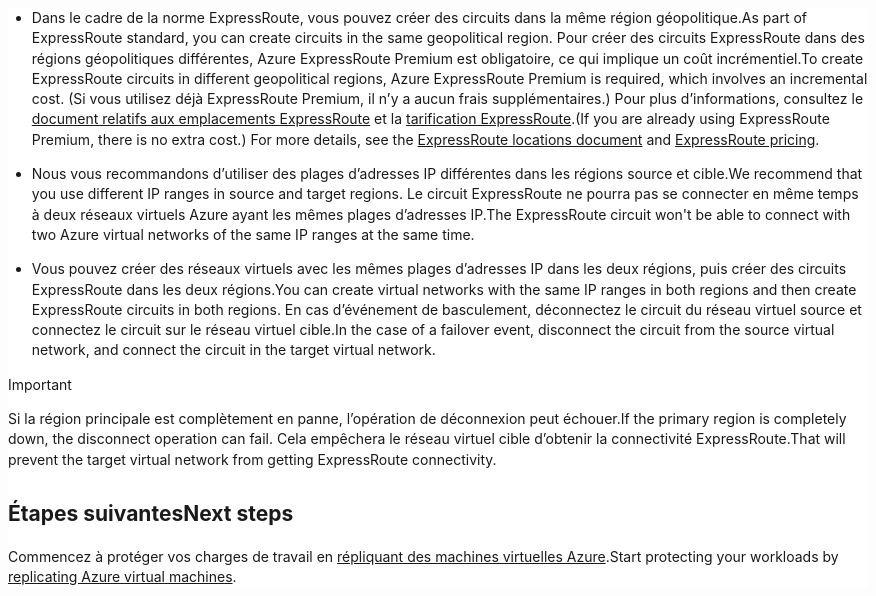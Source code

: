 - <span data-ttu-id="819b2-290">Dans le cadre de la norme ExpressRoute, vous pouvez créer des circuits dans la même région géopolitique.</span><span class="sxs-lookup"><span data-stu-id="819b2-290">As part of ExpressRoute standard, you can create circuits in the same geopolitical region.</span></span> <span data-ttu-id="819b2-291">Pour créer des circuits ExpressRoute dans des régions géopolitiques différentes, Azure ExpressRoute Premium est obligatoire, ce qui implique un coût incrémentiel.</span><span class="sxs-lookup"><span data-stu-id="819b2-291">To create ExpressRoute circuits in different geopolitical regions, Azure ExpressRoute Premium is required, which involves an incremental cost.</span></span> <span data-ttu-id="819b2-292">(Si vous utilisez déjà ExpressRoute Premium, il n’y a aucun frais supplémentaires.) Pour plus d’informations, consultez le [document relatifs aux emplacements ExpressRoute](../expressroute/expressroute-locations.md#azure-regions-to-expressroute-locations-within-a-geopolitical-region) et la [tarification ExpressRoute](https://azure.microsoft.com/pricing/details/expressroute/).</span><span class="sxs-lookup"><span data-stu-id="819b2-292">(If you are already using ExpressRoute Premium, there is no extra cost.) For more details, see the [ExpressRoute locations document](../expressroute/expressroute-locations.md#azure-regions-to-expressroute-locations-within-a-geopolitical-region) and [ExpressRoute pricing](https://azure.microsoft.com/pricing/details/expressroute/).</span></span>

- <span data-ttu-id="819b2-293">Nous vous recommandons d’utiliser des plages d’adresses IP différentes dans les régions source et cible.</span><span class="sxs-lookup"><span data-stu-id="819b2-293">We recommend that you use different IP ranges in source and target regions.</span></span> <span data-ttu-id="819b2-294">Le circuit ExpressRoute ne pourra pas se connecter en même temps à deux réseaux virtuels Azure ayant les mêmes plages d’adresses IP.</span><span class="sxs-lookup"><span data-stu-id="819b2-294">The ExpressRoute circuit won't be able to connect with two Azure virtual networks of the same IP ranges at the same time.</span></span>

- <span data-ttu-id="819b2-295">Vous pouvez créer des réseaux virtuels avec les mêmes plages d’adresses IP dans les deux régions, puis créer des circuits ExpressRoute dans les deux régions.</span><span class="sxs-lookup"><span data-stu-id="819b2-295">You can create virtual networks with the same IP ranges in both regions and then create ExpressRoute circuits in both regions.</span></span> <span data-ttu-id="819b2-296">En cas d’événement de basculement, déconnectez le circuit du réseau virtuel source et connectez le circuit sur le réseau virtuel cible.</span><span class="sxs-lookup"><span data-stu-id="819b2-296">In the case of a failover event, disconnect the circuit from the source virtual network, and connect the circuit in the target virtual network.</span></span>

 >[!IMPORTANT]
 > <span data-ttu-id="819b2-297">Si la région principale est complètement en panne, l’opération de déconnexion peut échouer.</span><span class="sxs-lookup"><span data-stu-id="819b2-297">If the primary region is completely down, the disconnect operation can fail.</span></span> <span data-ttu-id="819b2-298">Cela empêchera le réseau virtuel cible d’obtenir la connectivité ExpressRoute.</span><span class="sxs-lookup"><span data-stu-id="819b2-298">That will prevent the target virtual network from getting ExpressRoute connectivity.</span></span>

## <a name="next-steps"></a><span data-ttu-id="819b2-299">Étapes suivantes</span><span class="sxs-lookup"><span data-stu-id="819b2-299">Next steps</span></span>
<span data-ttu-id="819b2-300">Commencez à protéger vos charges de travail en [répliquant des machines virtuelles Azure](site-recovery-azure-to-azure.md).</span><span class="sxs-lookup"><span data-stu-id="819b2-300">Start protecting your workloads by [replicating Azure virtual machines](site-recovery-azure-to-azure.md).</span></span>
